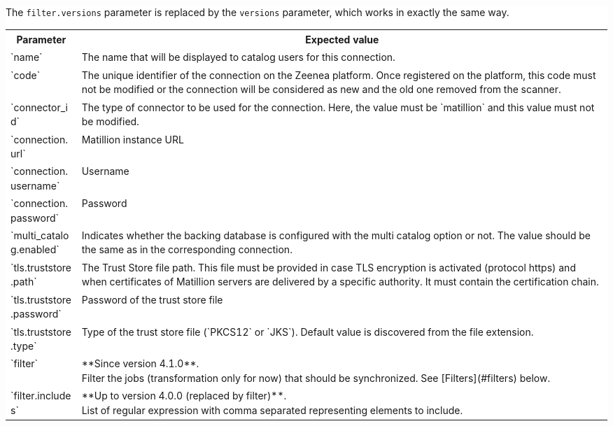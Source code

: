 The `filter.versions` parameter is replaced by the `versions` parameter, which works in exactly the same way.

<table>
  <tr>
    <th>Parameter</th>
    <th>Expected value</th>
  </tr>
  <tr>
    <td>`name`</td>
    <td>The name that will be displayed to catalog users for this connection.</td>
  </tr>
  <tr>
    <td>`code`</td>
    <td>The unique identifier of the connection on the Zeenea platform. Once registered on the platform, this code must not be modified or the connection will be considered as new and the old one removed from the scanner.</td>
  </tr>
  <tr>
    <td>`connector_id`</td>
    <td>The type of connector to be used for the connection. Here, the value must be `matillion` and this value must not be modified.</td>
  </tr>
  <tr>
    <td>`connection.url`</td>
    <td>Matillion instance URL</td>
  </tr>
  <tr>
    <td>`connection.username`</td>
    <td>Username</td>
  </tr>
  <tr>
    <td>`connection.password`</td>
    <td>Password</td>
  </tr>
  <tr>
    <td>`multi_catalog.enabled`</td>
    <td>Indicates whether the backing database is configured with the multi catalog option or not. The value should be the same as in the corresponding connection.</td>
  </tr>
  <tr>
    <td>`tls.truststore.path`</td>
    <td>The Trust Store file path. This file must be provided in case TLS encryption is activated (protocol https) and when certificates of Matillion servers are delivered by a specific authority. It must contain the certification chain.</td>
  </tr>
  <tr>
    <td>`tls.truststore.password`</td>
    <td>Password of the trust store file</td>
  </tr>
  <tr>
    <td>`tls.truststore.type`</td>
    <td>Type of the trust store file (`PKCS12` or `JKS`). Default value is discovered from the file extension.</td>
  </tr>
  <tr>
    <td>`filter`</td>
    <td>**Since version 4.1.0**.<br /> Filter the jobs (transformation only for now) that should be synchronized. See [Filters](#filters) below.</td>
  </tr>
  <tr>
    <td>`filter.includes`</td>
    <td>**Up to version 4.0.0 (replaced by filter)**.<br />List of regular expression with comma separated representing elements to include.</td>